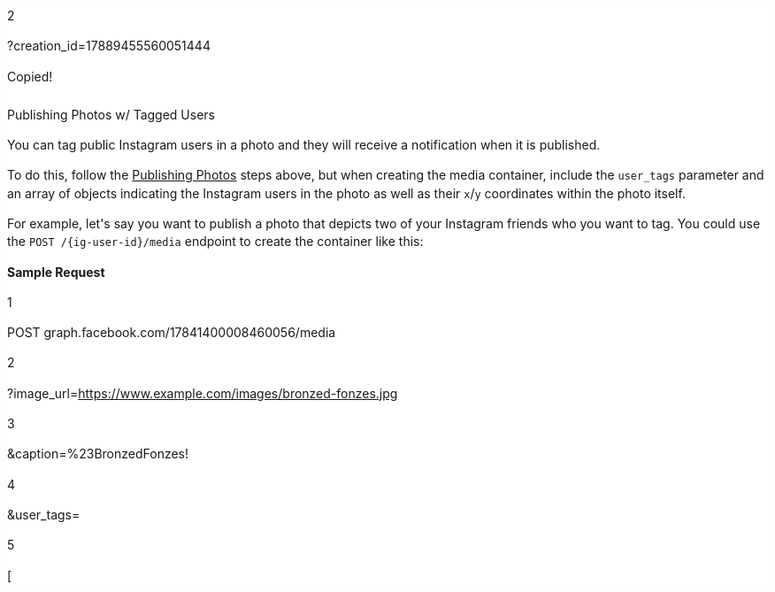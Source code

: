 2

<span data-key="13fe65812c7c4bf38e9bbf7448db1d20"><span data-offset-key="13fe65812c7c4bf38e9bbf7448db1d20:0"> ?creation\_id=17889455560051444</span></span>

Copied!

### 

<span data-key="88fe05116b224ae290d770eeae5ac6d4"><span data-offset-key="88fe05116b224ae290d770eeae5ac6d4:0">Publishing Photos w/ Tagged Users</span></span>

<span data-key="67cd0fcd6fc54fc6936632c500bd7176"><span data-offset-key="67cd0fcd6fc54fc6936632c500bd7176:0">You can tag public Instagram users in a photo and they will receive a notification when it is published.</span></span>

<span data-key="d5c2af8345654765813b8943ef5ac9a9"><span data-offset-key="d5c2af8345654765813b8943ef5ac9a9:0">To do this, follow the </span></span><a href="https://developers.facebook.com/docs/instagram-api/guides/content-publishing/#publish-photos" class="css-4rbku5 css-1dbjc4n r-1loqt21 r-1471scf r-1otgn73 r-1i6wzkk r-lrvibr"><span data-key="15d1a29ccfbe42348b48c803fd10d7fc" data-rnw-int-class="nearest_260-16654_262-16655-240__"><span data-key="0ae0abb94e724655ba386f5f0d8c6b3b"><span data-offset-key="0ae0abb94e724655ba386f5f0d8c6b3b:0">Publishing Photos</span></span></span></a><span data-key="11c67a4c5a6b4f1b94a8a84548af429e"><span data-offset-key="11c67a4c5a6b4f1b94a8a84548af429e:0"> steps above, but when creating the media container, include the </span>`user_tags`<span data-offset-key="11c67a4c5a6b4f1b94a8a84548af429e:2"> parameter and an array of objects indicating the Instagram users in the photo as well as their </span>`x`<span data-offset-key="11c67a4c5a6b4f1b94a8a84548af429e:4">/</span>`y`<span data-offset-key="11c67a4c5a6b4f1b94a8a84548af429e:6"> coordinates within the photo itself.</span></span>

<span data-key="17dd69896af74010b1567cc604dacd57"><span data-offset-key="17dd69896af74010b1567cc604dacd57:0">For example, let's say you want to publish a photo that depicts two of your Instagram friends who you want to tag. You could use the </span>`POST /{ig-user-id}/media`<span data-offset-key="17dd69896af74010b1567cc604dacd57:2"> endpoint to create the container like this:</span></span>

<span data-key="7db329ffb6bb41d1a38fdf3243b356e2">**Sample Request**</span>

1

<span data-key="ada215a1bd4b4a34b859dd3d5a4e1d46"><span data-offset-key="ada215a1bd4b4a34b859dd3d5a4e1d46:0">POST graph.facebook.com/17841400008460056/media</span></span>

2

<span data-key="c783f30bf4fc4990bd81486445a36e0f"><span data-offset-key="c783f30bf4fc4990bd81486445a36e0f:0"> ?image\_url=https://www.example.com/images/bronzed-fonzes.jpg</span></span>

3

<span data-key="5e3bdacd72da49c99bee1e5184c1f119"><span data-offset-key="5e3bdacd72da49c99bee1e5184c1f119:0"> &caption=%23BronzedFonzes!</span></span>

4

<span data-key="78f1ba2821544a92baa716d82bed8111"><span data-offset-key="78f1ba2821544a92baa716d82bed8111:0"> &user\_tags=</span></span>

5

<span data-key="e6b54a2c48054ebd9a1cad3b73ecb164"><span data-offset-key="e6b54a2c48054ebd9a1cad3b73ecb164:0"> \[</span></span>
